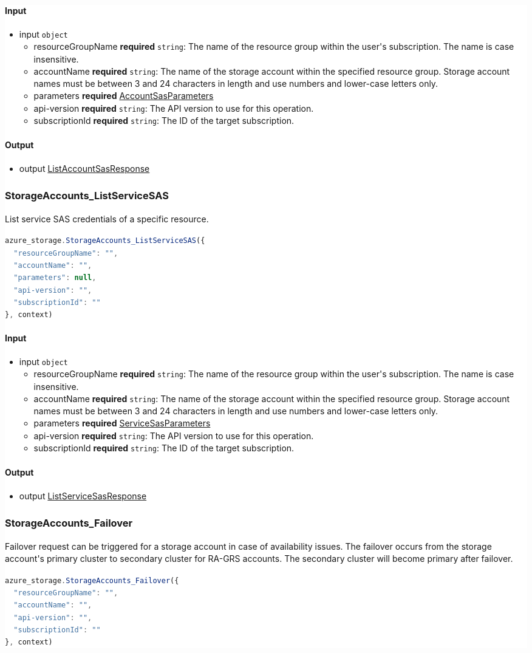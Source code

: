 #### Input
* input `object`
  * resourceGroupName **required** `string`: The name of the resource group within the user's subscription. The name is case insensitive.
  * accountName **required** `string`: The name of the storage account within the specified resource group. Storage account names must be between 3 and 24 characters in length and use numbers and lower-case letters only.
  * parameters **required** [AccountSasParameters](#accountsasparameters)
  * api-version **required** `string`: The API version to use for this operation.
  * subscriptionId **required** `string`: The ID of the target subscription.

#### Output
* output [ListAccountSasResponse](#listaccountsasresponse)

### StorageAccounts_ListServiceSAS
List service SAS credentials of a specific resource.


```js
azure_storage.StorageAccounts_ListServiceSAS({
  "resourceGroupName": "",
  "accountName": "",
  "parameters": null,
  "api-version": "",
  "subscriptionId": ""
}, context)
```

#### Input
* input `object`
  * resourceGroupName **required** `string`: The name of the resource group within the user's subscription. The name is case insensitive.
  * accountName **required** `string`: The name of the storage account within the specified resource group. Storage account names must be between 3 and 24 characters in length and use numbers and lower-case letters only.
  * parameters **required** [ServiceSasParameters](#servicesasparameters)
  * api-version **required** `string`: The API version to use for this operation.
  * subscriptionId **required** `string`: The ID of the target subscription.

#### Output
* output [ListServiceSasResponse](#listservicesasresponse)

### StorageAccounts_Failover
Failover request can be triggered for a storage account in case of availability issues. The failover occurs from the storage account's primary cluster to secondary cluster for RA-GRS accounts. The secondary cluster will become primary after failover.


```js
azure_storage.StorageAccounts_Failover({
  "resourceGroupName": "",
  "accountName": "",
  "api-version": "",
  "subscriptionId": ""
}, context)
```
